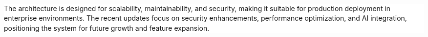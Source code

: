 The architecture is designed for scalability, maintainability, and security, making it suitable for production deployment in enterprise environments. The recent updates focus on security enhancements, performance optimization, and AI integration, positioning the system for future growth and feature expansion.

